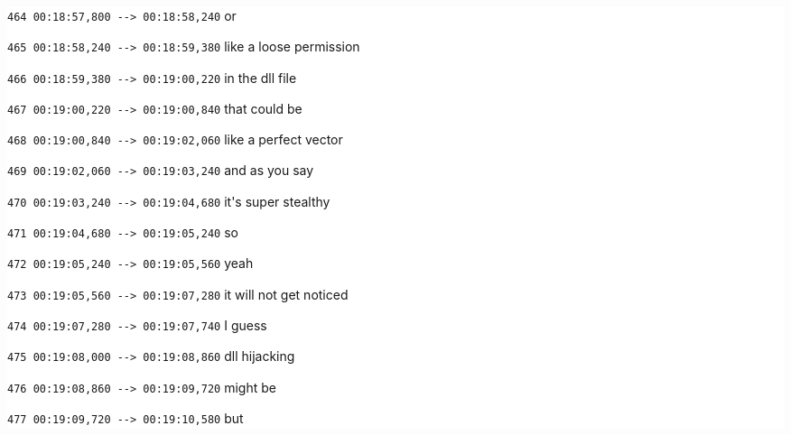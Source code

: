 

`464 00:18:57,800 --> 00:18:58,240`
or



`465 00:18:58,240 --> 00:18:59,380`
like a loose permission



`466 00:18:59,380 --> 00:19:00,220`
in the dll file



`467 00:19:00,220 --> 00:19:00,840`
that could be



`468 00:19:00,840 --> 00:19:02,060`
like a perfect vector



`469 00:19:02,060 --> 00:19:03,240`
and as you say



`470 00:19:03,240 --> 00:19:04,680`
it's super stealthy



`471 00:19:04,680 --> 00:19:05,240`
so



`472 00:19:05,240 --> 00:19:05,560`
yeah



`473 00:19:05,560 --> 00:19:07,280`
it will not get noticed



`474 00:19:07,280 --> 00:19:07,740`
I guess



`475 00:19:08,000 --> 00:19:08,860`
dll hijacking



`476 00:19:08,860 --> 00:19:09,720`
might be



`477 00:19:09,720 --> 00:19:10,580`
but
